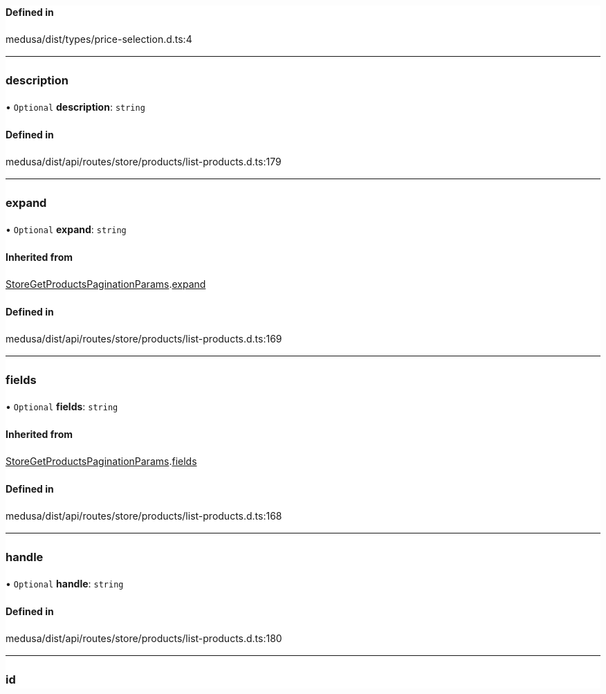 #### Defined in

medusa/dist/types/price-selection.d.ts:4

___

### description

• `Optional` **description**: `string`

#### Defined in

medusa/dist/api/routes/store/products/list-products.d.ts:179

___

### expand

• `Optional` **expand**: `string`

#### Inherited from

[StoreGetProductsPaginationParams](internal-46.StoreGetProductsPaginationParams.md).[expand](internal-46.StoreGetProductsPaginationParams.md#expand)

#### Defined in

medusa/dist/api/routes/store/products/list-products.d.ts:169

___

### fields

• `Optional` **fields**: `string`

#### Inherited from

[StoreGetProductsPaginationParams](internal-46.StoreGetProductsPaginationParams.md).[fields](internal-46.StoreGetProductsPaginationParams.md#fields)

#### Defined in

medusa/dist/api/routes/store/products/list-products.d.ts:168

___

### handle

• `Optional` **handle**: `string`

#### Defined in

medusa/dist/api/routes/store/products/list-products.d.ts:180

___

### id
